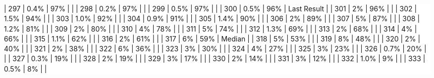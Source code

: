 | 297 | 0.4% | 97% |  |
| 298 | 0.2% | 97% |  |
| 299 | 0.5% | 97% |  |
| 300 | 0.5% | 96% | Last Result |
| 301 | 2% | 96% |  |
| 302 | 1.5% | 94% |  |
| 303 | 1.0% | 92% |  |
| 304 | 0.9% | 91% |  |
| 305 | 1.4% | 90% |  |
| 306 | 2% | 89% |  |
| 307 | 5% | 87% |  |
| 308 | 1.2% | 81% |  |
| 309 | 2% | 80% |  |
| 310 | 4% | 78% |  |
| 311 | 5% | 74% |  |
| 312 | 1.3% | 69% |  |
| 313 | 2% | 68% |  |
| 314 | 4% | 66% |  |
| 315 | 1.1% | 62% |  |
| 316 | 2% | 61% |  |
| 317 | 6% | 59% | Median |
| 318 | 5% | 53% |  |
| 319 | 8% | 48% |  |
| 320 | 2% | 40% |  |
| 321 | 2% | 38% |  |
| 322 | 6% | 36% |  |
| 323 | 3% | 30% |  |
| 324 | 4% | 27% |  |
| 325 | 3% | 23% |  |
| 326 | 0.7% | 20% |  |
| 327 | 0.3% | 19% |  |
| 328 | 2% | 19% |  |
| 329 | 3% | 17% |  |
| 330 | 2% | 14% |  |
| 331 | 3% | 12% |  |
| 332 | 1.0% | 9% |  |
| 333 | 0.5% | 8% |  |